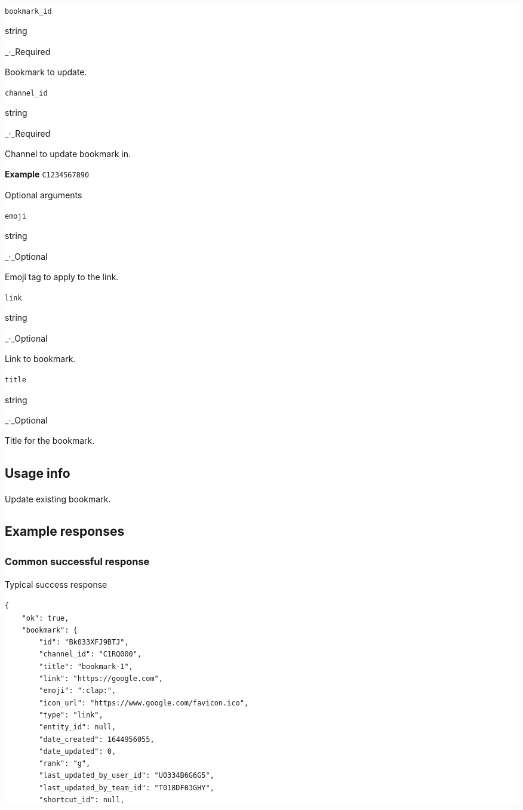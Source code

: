 `bookmark_id`

string

_·_Required

Bookmark to update.

`channel_id`

string

_·_Required

Channel to update bookmark in.

**Example**
`C1234567890`

Optional arguments

`emoji`

string

_·_Optional

Emoji tag to apply to the link.

`link`

string

_·_Optional

Link to bookmark.

`title`

string

_·_Optional

Title for the bookmark.

## Usage info

Update existing bookmark.

## Example responses

### Common successful response

Typical success response

```
{
    "ok": true,
    "bookmark": {
        "id": "Bk033XFJ9BTJ",
        "channel_id": "C1RQ000",
        "title": "bookmark-1",
        "link": "https://google.com",
        "emoji": ":clap:",
        "icon_url": "https://www.google.com/favicon.ico",
        "type": "link",
        "entity_id": null,
        "date_created": 1644956055,
        "date_updated": 0,
        "rank": "g",
        "last_updated_by_user_id": "U0334B6G6G5",
        "last_updated_by_team_id": "T018DF03GHY",
        "shortcut_id": null,
```
